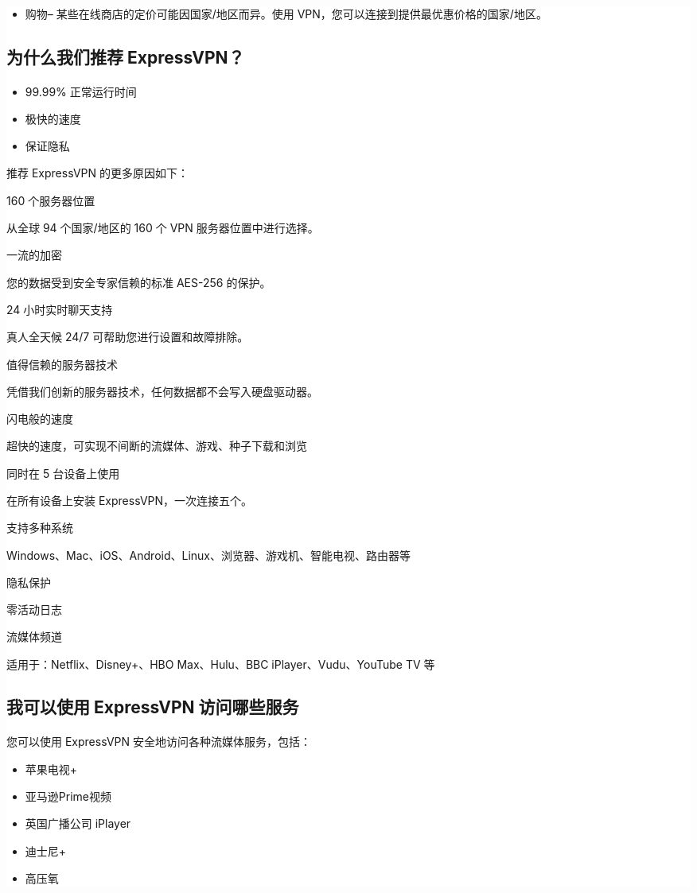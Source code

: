 - 购物– 某些在线商店的定价可能因国家/地区而异。使用 VPN，您可以连接到提供最优惠价格的国家/地区。
    

## 为什么我们推荐 ExpressVPN？

- 99.99% 正常运行时间
    
- 极快的速度
    
- 保证隐私
    

推荐 ExpressVPN 的更多原因如下：

160 个服务器位置

从全球 94 个国家/地区的 160 个 VPN 服务器位置中进行选择。

一流的加密

您的数据受到安全专家信赖的标准 AES-256 的保护。

24 小时实时聊天支持

真人全天候 24/7 可帮助您进行设置和故障排除。

值得信赖的服务器技术

凭借我们创新的服务器技术，任何数据都不会写入硬盘驱动器。

闪电般的速度

超快的速度，可实现不间断的流媒体、游戏、种子下载和浏览

同时在 5 台设备上使用

在所有设备上安装 ExpressVPN，一次连接五个。

支持多种系统

Windows、Mac、iOS、Android、Linux、浏览器、游戏机、智能电视、路由器等

隐私保护

零活动日志

流媒体频道

适用于：Netflix、Disney+、HBO Max、Hulu、BBC iPlayer、Vudu、YouTube TV 等

## 我可以使用 ExpressVPN 访问哪些服务

您可以使用 ExpressVPN 安全地访问各种流媒体服务，包括：

- 苹果电视+
    
- 亚马逊Prime视频
    
- 英国广播公司 iPlayer
    
- 迪士尼+
    
- 高压氧
    